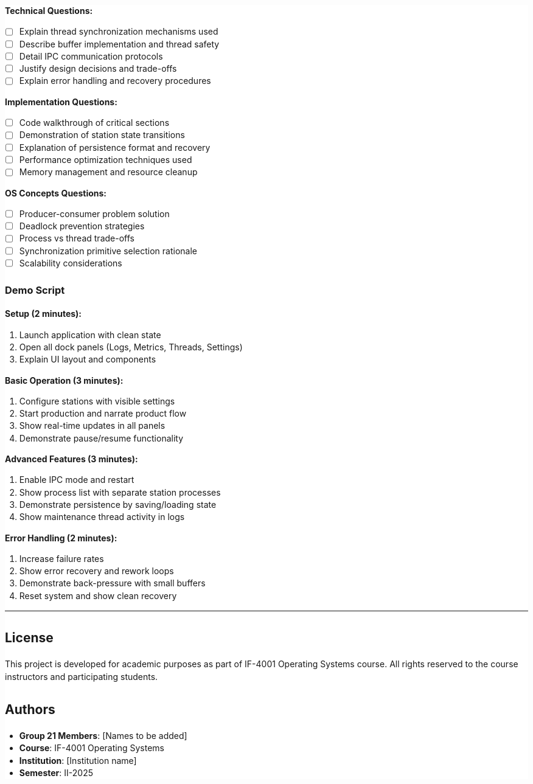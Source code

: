 **Technical Questions:**
- [ ] Explain thread synchronization mechanisms used
- [ ] Describe buffer implementation and thread safety
- [ ] Detail IPC communication protocols
- [ ] Justify design decisions and trade-offs
- [ ] Explain error handling and recovery procedures

**Implementation Questions:**
- [ ] Code walkthrough of critical sections
- [ ] Demonstration of station state transitions
- [ ] Explanation of persistence format and recovery
- [ ] Performance optimization techniques used
- [ ] Memory management and resource cleanup

**OS Concepts Questions:**
- [ ] Producer-consumer problem solution
- [ ] Deadlock prevention strategies
- [ ] Process vs thread trade-offs
- [ ] Synchronization primitive selection rationale
- [ ] Scalability considerations

### Demo Script

**Setup (2 minutes):**
1. Launch application with clean state
2. Open all dock panels (Logs, Metrics, Threads, Settings)
3. Explain UI layout and components

**Basic Operation (3 minutes):**
1. Configure stations with visible settings
2. Start production and narrate product flow
3. Show real-time updates in all panels
4. Demonstrate pause/resume functionality

**Advanced Features (3 minutes):**
1. Enable IPC mode and restart
2. Show process list with separate station processes
3. Demonstrate persistence by saving/loading state
4. Show maintenance thread activity in logs

**Error Handling (2 minutes):**
1. Increase failure rates
2. Show error recovery and rework loops
3. Demonstrate back-pressure with small buffers
4. Reset system and show clean recovery

---

## License
This project is developed for academic purposes as part of IF-4001 Operating Systems course. All rights reserved to the course instructors and participating students.

## Authors
- **Group 21 Members**: [Names to be added]
- **Course**: IF-4001 Operating Systems
- **Institution**: [Institution name]
- **Semester**: II-2025
